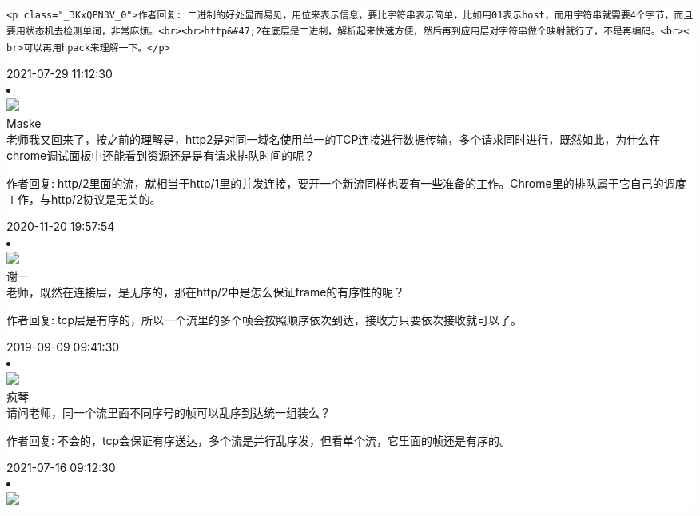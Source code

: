     <p class="_3KxQPN3V_0">作者回复: 二进制的好处显而易见，用位来表示信息，要比字符串表示简单，比如用01表示host，而用字符串就需要4个字节，而且要用状态机去检测单词，非常麻烦。<br><br>http&#47;2在底层是二进制，解析起来快速方便，然后再到应用层对字符串做个映射就行了，不是再编码。<br><br>可以再用hpack来理解一下。</p>
  </div>
  <div class="_3klNVc4Z_0">
    <div class="_3Hkula0k_0">2021-07-29 11:12:30</div>
  </div>
</div>
</div>
</li>
<li>
<div class="_2sjJGcOH_0"><img src="https://static001.geekbang.org/account/avatar/00/19/e4/4f/df6d810d.jpg"
  class="_3FLYR4bF_0">
<div class="_36ChpWj4_0">
  <div class="_2zFoi7sd_0"><span>Maske</span>
  </div>
  <div class="_2_QraFYR_0">老师我又回来了，按之前的理解是，http2是对同一域名使用单一的TCP连接进行数据传输，多个请求同时进行，既然如此，为什么在chrome调试面板中还能看到资源还是是有请求排队时间的呢？</div>
  <div class="_10o3OAxT_0">
    <p class="_3KxQPN3V_0">作者回复: http&#47;2里面的流，就相当于http&#47;1里的并发连接，要开一个新流同样也要有一些准备的工作。Chrome里的排队属于它自己的调度工作，与http&#47;2协议是无关的。<br></p>
  </div>
  <div class="_3klNVc4Z_0">
    <div class="_3Hkula0k_0">2020-11-20 19:57:54</div>
  </div>
</div>
</div>
</li>
<li>
<div class="_2sjJGcOH_0"><img src="https://static001.geekbang.org/account/avatar/00/11/66/51/052c7b30.jpg"
  class="_3FLYR4bF_0">
<div class="_36ChpWj4_0">
  <div class="_2zFoi7sd_0"><span>谢一</span>
  </div>
  <div class="_2_QraFYR_0">老师，既然在连接层，是无序的，那在http&#47;2中是怎么保证frame的有序性的呢？</div>
  <div class="_10o3OAxT_0">
    <p class="_3KxQPN3V_0">作者回复: tcp层是有序的，所以一个流里的多个帧会按照顺序依次到达，接收方只要依次接收就可以了。</p>
  </div>
  <div class="_3klNVc4Z_0">
    <div class="_3Hkula0k_0">2019-09-09 09:41:30</div>
  </div>
</div>
</div>
</li>
<li>
<div class="_2sjJGcOH_0"><img src="https://static001.geekbang.org/account/avatar/00/10/c6/73/abb7bfe3.jpg"
  class="_3FLYR4bF_0">
<div class="_36ChpWj4_0">
  <div class="_2zFoi7sd_0"><span>疯琴</span>
  </div>
  <div class="_2_QraFYR_0">请问老师，同一个流里面不同序号的帧可以乱序到达统一组装么？</div>
  <div class="_10o3OAxT_0">
    <p class="_3KxQPN3V_0">作者回复: 不会的，tcp会保证有序送达，多个流是并行乱序发，但看单个流，它里面的帧还是有序的。</p>
  </div>
  <div class="_3klNVc4Z_0">
    <div class="_3Hkula0k_0">2021-07-16 09:12:30</div>
  </div>
</div>
</div>
</li>
<li>
<div class="_2sjJGcOH_0"><img src="https://static001.geekbang.org/account/avatar/00/1e/01/c5/b48d25da.jpg"